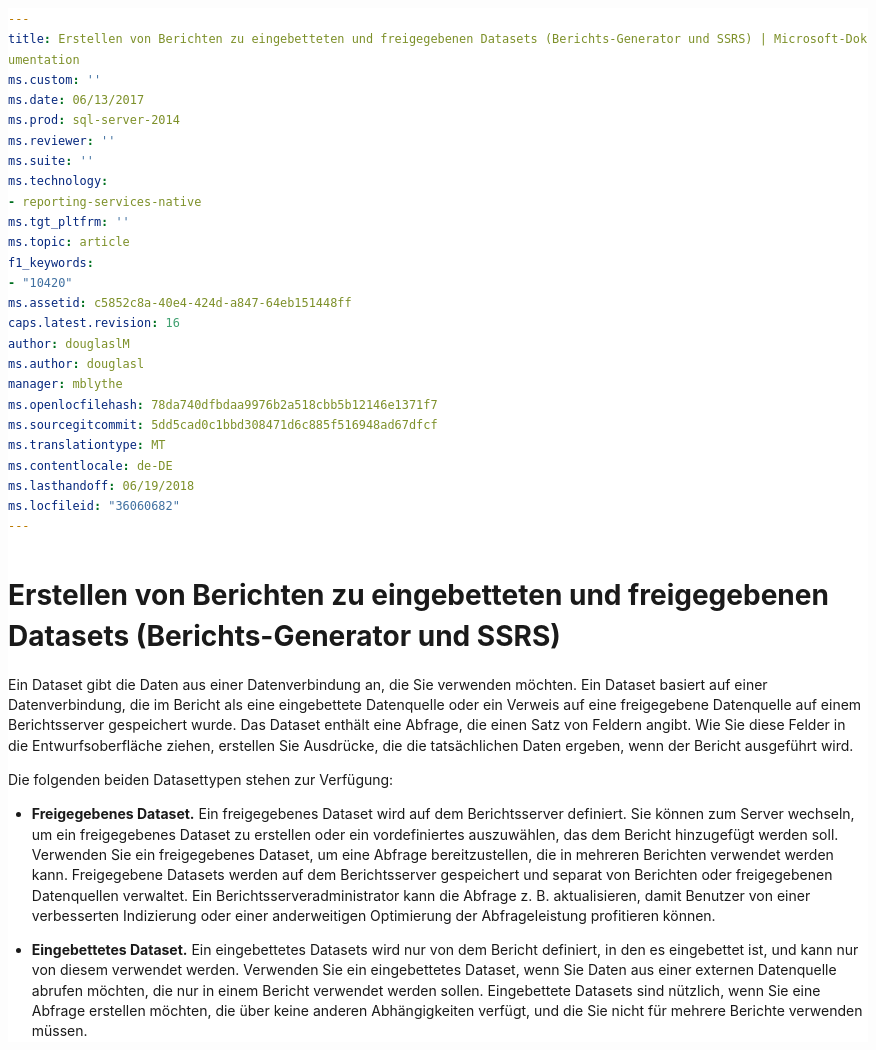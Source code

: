 ```yaml
---
title: Erstellen von Berichten zu eingebetteten und freigegebenen Datasets (Berichts-Generator und SSRS) | Microsoft-Dokumentation
ms.custom: ''
ms.date: 06/13/2017
ms.prod: sql-server-2014
ms.reviewer: ''
ms.suite: ''
ms.technology:
- reporting-services-native
ms.tgt_pltfrm: ''
ms.topic: article
f1_keywords:
- "10420"
ms.assetid: c5852c8a-40e4-424d-a847-64eb151448ff
caps.latest.revision: 16
author: douglaslM
ms.author: douglasl
manager: mblythe
ms.openlocfilehash: 78da740dfbdaa9976b2a518cbb5b12146e1371f7
ms.sourcegitcommit: 5dd5cad0c1bbd308471d6c885f516948ad67dfcf
ms.translationtype: MT
ms.contentlocale: de-DE
ms.lasthandoff: 06/19/2018
ms.locfileid: "36060682"
---
```

# <a name="report-embedded-datasets-and-shared-datasets-report-builder-and-ssrs"></a>Erstellen von Berichten zu eingebetteten und freigegebenen Datasets (Berichts-Generator und SSRS)
  Ein Dataset gibt die Daten aus einer Datenverbindung an, die Sie verwenden möchten. Ein Dataset basiert auf einer Datenverbindung, die im Bericht als eine eingebettete Datenquelle oder ein Verweis auf eine freigegebene Datenquelle auf einem Berichtsserver gespeichert wurde. Das Dataset enthält eine Abfrage, die einen Satz von Feldern angibt. Wie Sie diese Felder in die Entwurfsoberfläche ziehen, erstellen Sie Ausdrücke, die die tatsächlichen Daten ergeben, wenn der Bericht ausgeführt wird.  
  
 Die folgenden beiden Datasettypen stehen zur Verfügung:  
  
-   **Freigegebenes Dataset.** Ein freigegebenes Dataset wird auf dem Berichtsserver definiert. Sie können zum Server wechseln, um ein freigegebenes Dataset zu erstellen oder ein vordefiniertes auszuwählen, das dem Bericht hinzugefügt werden soll. Verwenden Sie ein freigegebenes Dataset, um eine Abfrage bereitzustellen, die in mehreren Berichten verwendet werden kann. Freigegebene Datasets werden auf dem Berichtsserver gespeichert und separat von Berichten oder freigegebenen Datenquellen verwaltet. Ein Berichtsserveradministrator kann die Abfrage z. B. aktualisieren, damit Benutzer von einer verbesserten Indizierung oder einer anderweitigen Optimierung der Abfrageleistung profitieren können.  
  
-   **Eingebettetes Dataset.** Ein eingebettetes Datasets wird nur von dem Bericht definiert, in den es eingebettet ist, und kann nur von diesem verwendet werden. Verwenden Sie ein eingebettetes Dataset, wenn Sie Daten aus einer externen Datenquelle abrufen möchten, die nur in einem Bericht verwendet werden sollen. Eingebettete Datasets sind nützlich, wenn Sie eine Abfrage erstellen möchten, die über keine anderen Abhängigkeiten verfügt, und die Sie nicht für mehrere Berichte verwenden müssen.  
  